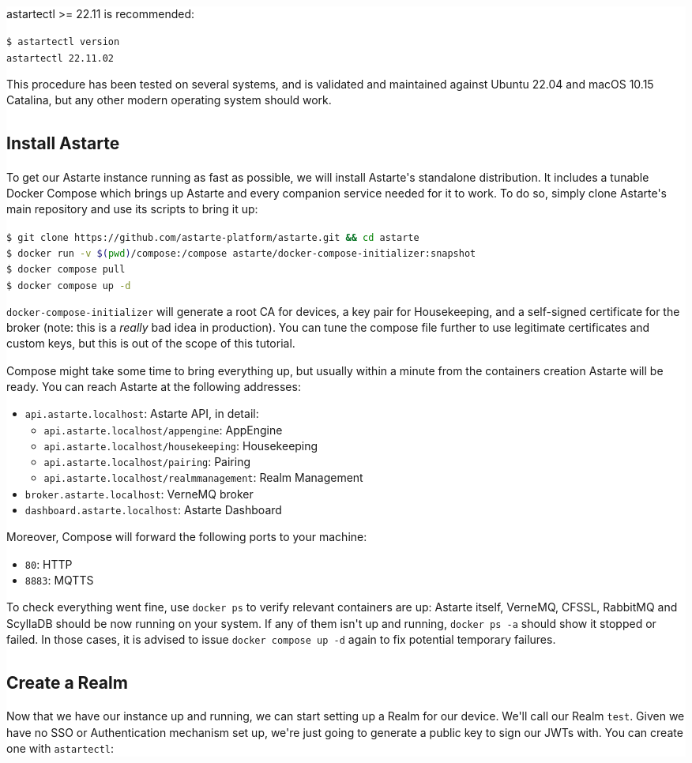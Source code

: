 astartectl >= 22.11 is recommended:

```sh
$ astartectl version
astartectl 22.11.02
```

This procedure has been tested on several systems, and is validated and maintained against
Ubuntu 22.04 and macOS 10.15 Catalina, but any other modern operating system should work.

## Install Astarte

To get our Astarte instance running as fast as possible, we will install Astarte's standalone distribution. It includes a tunable Docker Compose which brings up Astarte and every companion service needed for it to work. To do so, simply clone Astarte's main repository and use its scripts to bring it up:

```sh
$ git clone https://github.com/astarte-platform/astarte.git && cd astarte
$ docker run -v $(pwd)/compose:/compose astarte/docker-compose-initializer:snapshot
$ docker compose pull
$ docker compose up -d
```

`docker-compose-initializer` will generate a root CA for devices, a key pair for Housekeeping, and a self-signed certificate for the broker (note: this is a *really* bad idea in production). You can tune the compose file further to use legitimate certificates and custom keys, but this is out of the scope of this tutorial.

Compose might take some time to bring everything up, but usually within a minute from the containers creation Astarte will be ready.
You can reach Astarte at the following addresses:

* `api.astarte.localhost`: Astarte API, in detail:
  * `api.astarte.localhost/appengine`: AppEngine
  * `api.astarte.localhost/housekeeping`: Housekeeping
  * `api.astarte.localhost/pairing`: Pairing
  * `api.astarte.localhost/realmmanagement`: Realm Management
* `broker.astarte.localhost`: VerneMQ broker
* `dashboard.astarte.localhost`: Astarte Dashboard

Moreover, Compose will forward the following ports to your machine:

* `80`: HTTP
* `8883`: MQTTS

To check everything went fine, use `docker ps` to verify relevant containers are up: Astarte itself, VerneMQ, CFSSL, RabbitMQ and ScyllaDB should be now running on your system. If any of them isn't up and running, `docker ps -a` should show it stopped or failed. In those cases, it is advised to issue `docker compose up -d` again to fix potential temporary failures.

## Create a Realm

Now that we have our instance up and running, we can start setting up a Realm for our device. We'll call our Realm `test`. Given we have no SSO or Authentication mechanism set up, we're just going to generate a public key to sign our JWTs with. You can create one with `astartectl`:
